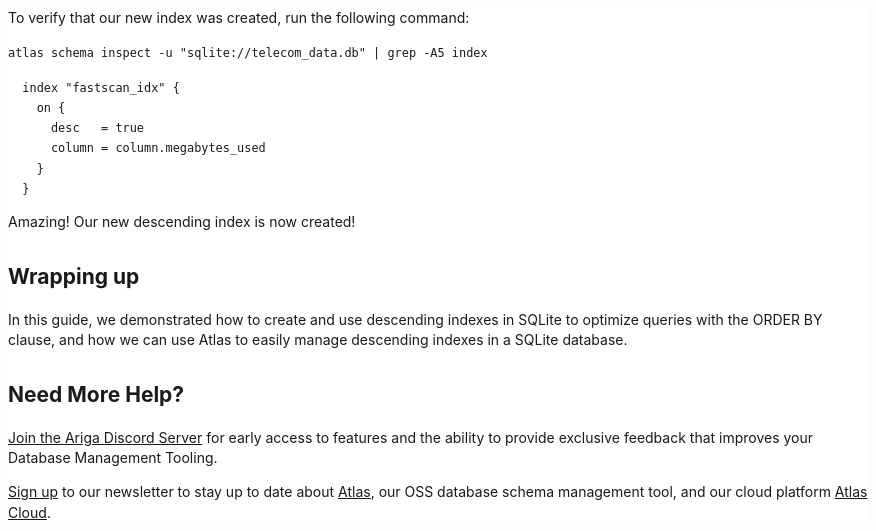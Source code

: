 To verify that our new index was created, run the following command:

```console
atlas schema inspect -u "sqlite://telecom_data.db" | grep -A5 index
```

```hcl title=Output
  index "fastscan_idx" {
    on {
      desc   = true
      column = column.megabytes_used
    }
  }
```

Amazing! Our new descending index is now created!

## Wrapping up​
In this guide, we demonstrated how to create and use descending indexes in SQLite to optimize queries with the ORDER BY clause, and how we can use Atlas to easily manage descending indexes in a SQLite database.

## Need More Help?​​
[Join the Ariga Discord Server](https://discord.com/invite/zZ6sWVg6NT) for early access to features and the ability to provide exclusive feedback that improves your Database Management Tooling.

[Sign up](https://www.getrevue.co/profile/ariga) to our newsletter to stay up to date about [Atlas](https://atlasgo.io/), our OSS database schema management tool, and our cloud platform [Atlas Cloud](https://atlasgo.cloud/).
